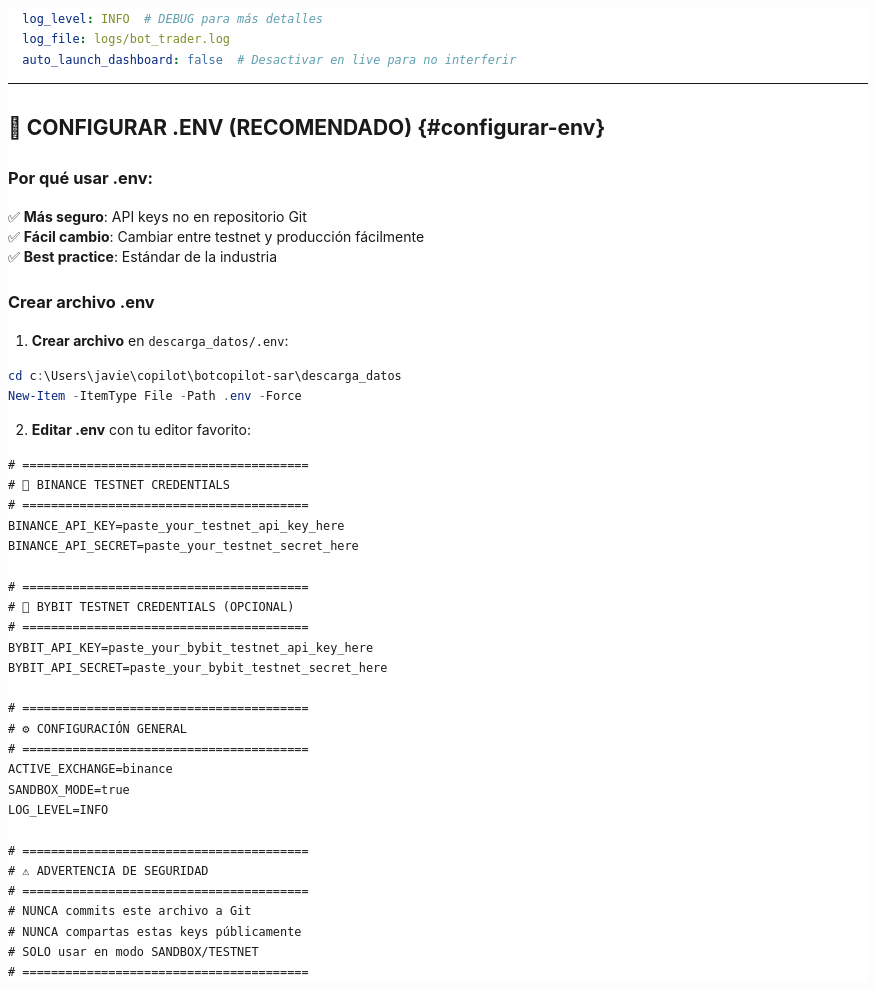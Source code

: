 ```yaml
  log_level: INFO  # DEBUG para más detalles
  log_file: logs/bot_trader.log
  auto_launch_dashboard: false  # Desactivar en live para no interferir
```

---

## 🔐 CONFIGURAR .ENV (RECOMENDADO) {#configurar-env}

### Por qué usar .env:

✅ **Más seguro**: API keys no en repositorio Git  
✅ **Fácil cambio**: Cambiar entre testnet y producción fácilmente  
✅ **Best practice**: Estándar de la industria  

### Crear archivo .env

1. **Crear archivo** en `descarga_datos/.env`:

```powershell
cd c:\Users\javie\copilot\botcopilot-sar\descarga_datos
New-Item -ItemType File -Path .env -Force
```

2. **Editar .env** con tu editor favorito:

```env
# ========================================
# 🔐 BINANCE TESTNET CREDENTIALS
# ========================================
BINANCE_API_KEY=paste_your_testnet_api_key_here
BINANCE_API_SECRET=paste_your_testnet_secret_here

# ========================================
# 🔐 BYBIT TESTNET CREDENTIALS (OPCIONAL)
# ========================================
BYBIT_API_KEY=paste_your_bybit_testnet_api_key_here
BYBIT_API_SECRET=paste_your_bybit_testnet_secret_here

# ========================================
# ⚙️ CONFIGURACIÓN GENERAL
# ========================================
ACTIVE_EXCHANGE=binance
SANDBOX_MODE=true
LOG_LEVEL=INFO

# ========================================
# ⚠️ ADVERTENCIA DE SEGURIDAD
# ========================================
# NUNCA commits este archivo a Git
# NUNCA compartas estas keys públicamente
# SOLO usar en modo SANDBOX/TESTNET
# ========================================
```
